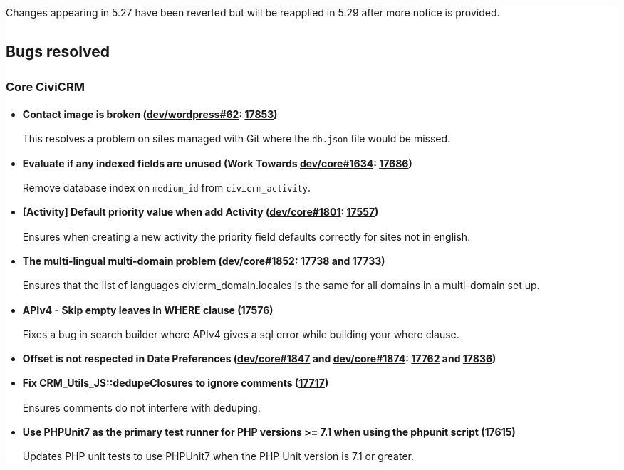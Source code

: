   Changes appearing in 5.27 have been reverted but will be reapplied in 5.29
  after more notice is provided.

## <a name="bugs"></a>Bugs resolved

### Core CiviCRM

- **Contact image is broken
  ([dev/wordpress#62](https://lab.civicrm.org/dev/wordpress/-/issues/62):
  [17853](https://github.com/civicrm/civicrm-core/pull/17853))**

  This resolves a problem on sites managed with Git where the `db.json` file
  would be missed.

- **Evaluate if any indexed fields are unused (Work Towards
  [dev/core#1634](https://lab.civicrm.org/dev/core/-/issues/1634):
  [17686](https://github.com/civicrm/civicrm-core/pull/17686))**

  Remove database index on `medium_id` from `civicrm_activity`.

- **[Activity] Default priority value when add Activity
  ([dev/core#1801](https://lab.civicrm.org/dev/core/-/issues/1801):
  [17557](https://github.com/civicrm/civicrm-core/pull/17557))**

  Ensures when creating a new activity the priority field defaults correctly for
  sites not in english.

- **The multi-lingual multi-domain problem
  ([dev/core#1852](https://lab.civicrm.org/dev/core/-/issues/1852):
  [17738](https://github.com/civicrm/civicrm-core/pull/17738) and
  [17733](https://github.com/civicrm/civicrm-core/pull/17733))**

  Ensures that the list of languages civicrm_domain.locales is the same for all
  domains in a multi-domain set up.

- **APIv4 - Skip empty leaves in WHERE clause
  ([17576](https://github.com/civicrm/civicrm-core/pull/17576))**

  Fixes a bug in search builder where APIv4 gives a sql error while building
  your where clause.

- **Offset is not respected in Date Preferences
  ([dev/core#1847](https://lab.civicrm.org/dev/core/-/issues/1847) and
  [dev/core#1874](https://lab.civicrm.org/dev/core/-/issues/1874):
  [17762](https://github.com/civicrm/civicrm-core/pull/17762) and
  [17836](https://github.com/civicrm/civicrm-core/pull/17836))**

- **Fix CRM_Utils_JS::dedupeClosures to ignore comments
  ([17717](https://github.com/civicrm/civicrm-core/pull/17717))**

  Ensures comments do not interfere with deduping.

- **Use PHPUnit7 as the primary test runner for PHP versions >= 7.1 when using
  the phpunit script
  ([17615](https://github.com/civicrm/civicrm-core/pull/17615))**

  Updates PHP unit tests to use PHPUnit7 when the PHP Unit version is 7.1 or
  greater.
